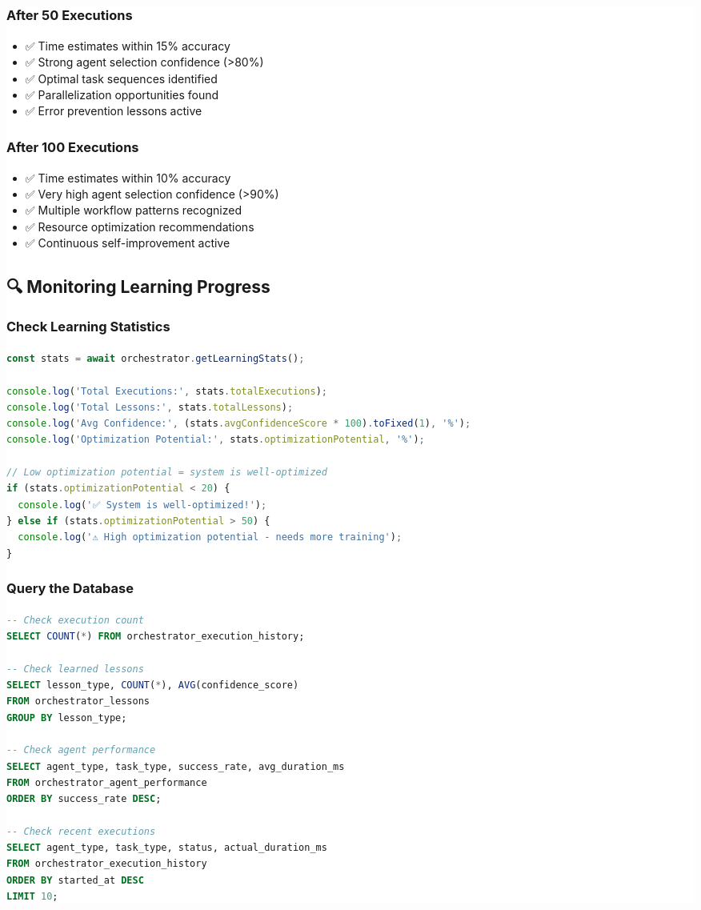 ### After 50 Executions

- ✅ Time estimates within 15% accuracy
- ✅ Strong agent selection confidence (>80%)
- ✅ Optimal task sequences identified
- ✅ Parallelization opportunities found
- ✅ Error prevention lessons active

### After 100 Executions

- ✅ Time estimates within 10% accuracy
- ✅ Very high agent selection confidence (>90%)
- ✅ Multiple workflow patterns recognized
- ✅ Resource optimization recommendations
- ✅ Continuous self-improvement active

## 🔍 Monitoring Learning Progress

### Check Learning Statistics

```typescript
const stats = await orchestrator.getLearningStats();

console.log('Total Executions:', stats.totalExecutions);
console.log('Total Lessons:', stats.totalLessons);
console.log('Avg Confidence:', (stats.avgConfidenceScore * 100).toFixed(1), '%');
console.log('Optimization Potential:', stats.optimizationPotential, '%');

// Low optimization potential = system is well-optimized
if (stats.optimizationPotential < 20) {
  console.log('✅ System is well-optimized!');
} else if (stats.optimizationPotential > 50) {
  console.log('⚠️ High optimization potential - needs more training');
}
```

### Query the Database

```sql
-- Check execution count
SELECT COUNT(*) FROM orchestrator_execution_history;

-- Check learned lessons
SELECT lesson_type, COUNT(*), AVG(confidence_score)
FROM orchestrator_lessons
GROUP BY lesson_type;

-- Check agent performance
SELECT agent_type, task_type, success_rate, avg_duration_ms
FROM orchestrator_agent_performance
ORDER BY success_rate DESC;

-- Check recent executions
SELECT agent_type, task_type, status, actual_duration_ms
FROM orchestrator_execution_history
ORDER BY started_at DESC
LIMIT 10;
```
